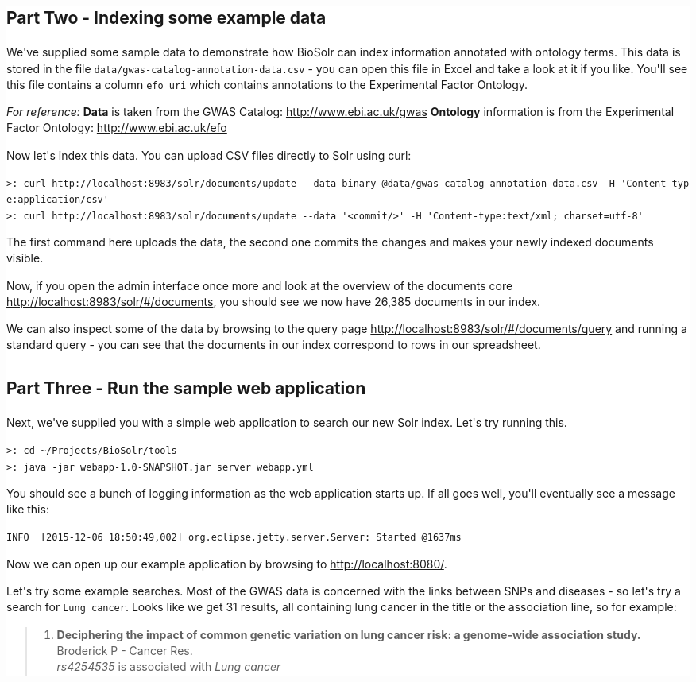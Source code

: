 ## Part Two - Indexing some example data

We've supplied some sample data to demonstrate how BioSolr can index information annotated with ontology terms. This data is stored in the file `data/gwas-catalog-annotation-data.csv` - you can open this file in Excel and take a look at it if you like. You'll see this file contains a column `efo_uri` which contains annotations to the Experimental Factor Ontology.

*For reference:*
**Data** is taken from the GWAS Catalog: http://www.ebi.ac.uk/gwas
**Ontology** information is from the Experimental Factor Ontology: http://www.ebi.ac.uk/efo

Now let's index this data.  You can upload CSV files directly to Solr using curl:

```
>: curl http://localhost:8983/solr/documents/update --data-binary @data/gwas-catalog-annotation-data.csv -H 'Content-type:application/csv'
>: curl http://localhost:8983/solr/documents/update --data '<commit/>' -H 'Content-type:text/xml; charset=utf-8'
```

The first command here uploads the data, the second one commits the changes and makes your newly indexed documents visible.

Now, if you open the admin interface once more and look at the overview of the documents core [http://localhost:8983/solr/#/documents](http://localhost:8983/solr/#/documents), you should see we now have 26,385 documents in our index.

We can also inspect some of the data by browsing to the query page [http://localhost:8983/solr/#/documents/query](http://localhost:8983/solr/#/documents/query) and running a standard query - you can see that the documents in our index correspond to rows in our spreadsheet.

## Part Three - Run the sample web application

Next, we've supplied you with a simple web application to search our new Solr index.  Let's try running this.

```
>: cd ~/Projects/BioSolr/tools
>: java -jar webapp-1.0-SNAPSHOT.jar server webapp.yml
```

You should see a bunch of logging information as the web application starts up. If all goes well, you'll eventually see a message like this:
```
INFO  [2015-12-06 18:50:49,002] org.eclipse.jetty.server.Server: Started @1637ms
```

Now we can open up our example application by browsing to [http://localhost:8080/](http://localhost:8080/).

Let's try some example searches.  Most of the GWAS data is concerned with the links between SNPs and diseases - so let's try a search for `Lung cancer`.
Looks like we get 31 results, all containing lung cancer in the title or the association line, so for example:

> 1.    **Deciphering the impact of common genetic variation on lung cancer risk: a genome-wide association study.**  
>       Broderick P - Cancer Res.  
>       *rs4254535* is associated with *Lung cancer*  
